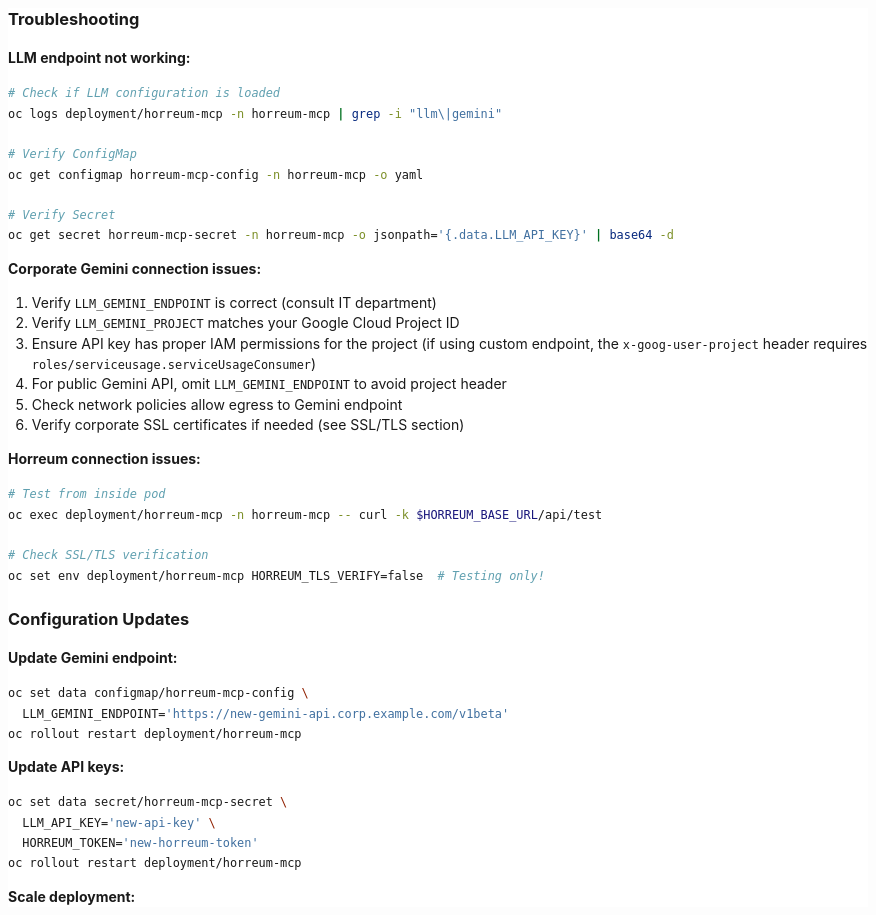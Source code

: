 ### Troubleshooting

**LLM endpoint not working:**

```bash
# Check if LLM configuration is loaded
oc logs deployment/horreum-mcp -n horreum-mcp | grep -i "llm\|gemini"

# Verify ConfigMap
oc get configmap horreum-mcp-config -n horreum-mcp -o yaml

# Verify Secret
oc get secret horreum-mcp-secret -n horreum-mcp -o jsonpath='{.data.LLM_API_KEY}' | base64 -d
```

**Corporate Gemini connection issues:**

1. Verify `LLM_GEMINI_ENDPOINT` is correct (consult IT department)
2. Verify `LLM_GEMINI_PROJECT` matches your Google Cloud Project ID
3. Ensure API key has proper IAM permissions for the project (if using custom
   endpoint, the `x-goog-user-project` header requires
   `roles/serviceusage.serviceUsageConsumer`)
4. For public Gemini API, omit `LLM_GEMINI_ENDPOINT` to avoid project header
5. Check network policies allow egress to Gemini endpoint
6. Verify corporate SSL certificates if needed (see SSL/TLS section)

**Horreum connection issues:**

```bash
# Test from inside pod
oc exec deployment/horreum-mcp -n horreum-mcp -- curl -k $HORREUM_BASE_URL/api/test

# Check SSL/TLS verification
oc set env deployment/horreum-mcp HORREUM_TLS_VERIFY=false  # Testing only!
```

### Configuration Updates

**Update Gemini endpoint:**

```bash
oc set data configmap/horreum-mcp-config \
  LLM_GEMINI_ENDPOINT='https://new-gemini-api.corp.example.com/v1beta'
oc rollout restart deployment/horreum-mcp
```

**Update API keys:**

```bash
oc set data secret/horreum-mcp-secret \
  LLM_API_KEY='new-api-key' \
  HORREUM_TOKEN='new-horreum-token'
oc rollout restart deployment/horreum-mcp
```

**Scale deployment:**

